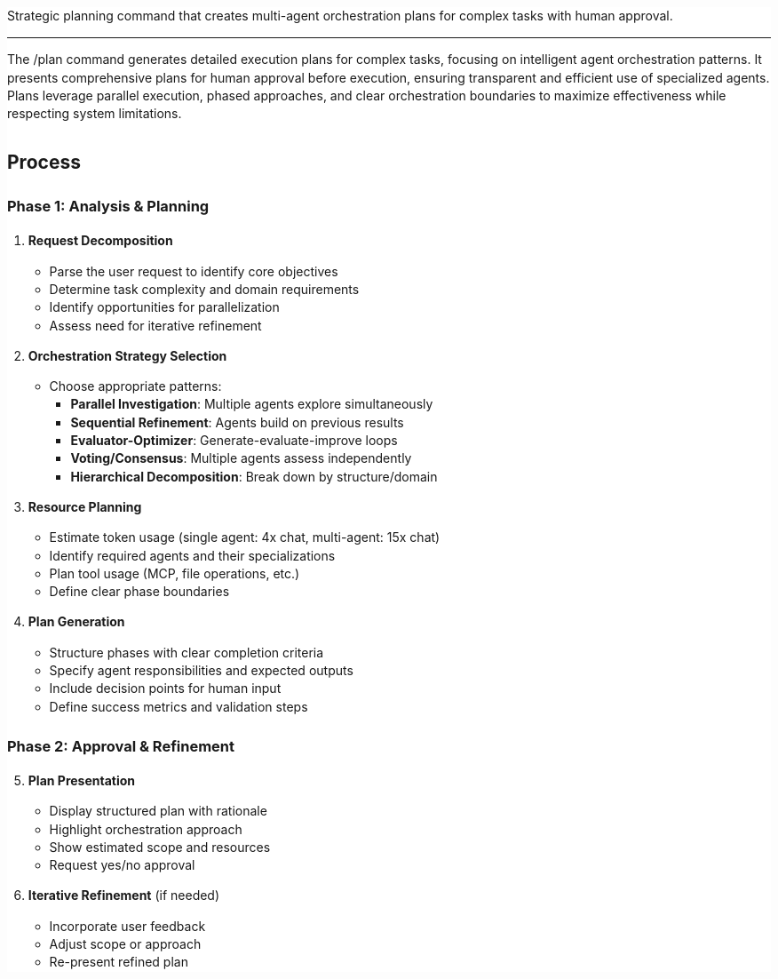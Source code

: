 Strategic planning command that creates multi-agent orchestration plans for complex tasks with human approval.

---

The /plan command generates detailed execution plans for complex tasks, focusing on intelligent agent orchestration patterns. It presents comprehensive plans for human approval before execution, ensuring transparent and efficient use of specialized agents. Plans leverage parallel execution, phased approaches, and clear orchestration boundaries to maximize effectiveness while respecting system limitations.

## Process

### Phase 1: Analysis & Planning

1. **Request Decomposition**

   - Parse the user request to identify core objectives
   - Determine task complexity and domain requirements
   - Identify opportunities for parallelization
   - Assess need for iterative refinement

2. **Orchestration Strategy Selection**

   - Choose appropriate patterns:
     - **Parallel Investigation**: Multiple agents explore simultaneously
     - **Sequential Refinement**: Agents build on previous results
     - **Evaluator-Optimizer**: Generate-evaluate-improve loops
     - **Voting/Consensus**: Multiple agents assess independently
     - **Hierarchical Decomposition**: Break down by structure/domain

3. **Resource Planning**

   - Estimate token usage (single agent: 4x chat, multi-agent: 15x chat)
   - Identify required agents and their specializations
   - Plan tool usage (MCP, file operations, etc.)
   - Define clear phase boundaries

4. **Plan Generation**
   - Structure phases with clear completion criteria
   - Specify agent responsibilities and expected outputs
   - Include decision points for human input
   - Define success metrics and validation steps

### Phase 2: Approval & Refinement

5. **Plan Presentation**

   - Display structured plan with rationale
   - Highlight orchestration approach
   - Show estimated scope and resources
   - Request yes/no approval

6. **Iterative Refinement** (if needed)
   - Incorporate user feedback
   - Adjust scope or approach
   - Re-present refined plan
